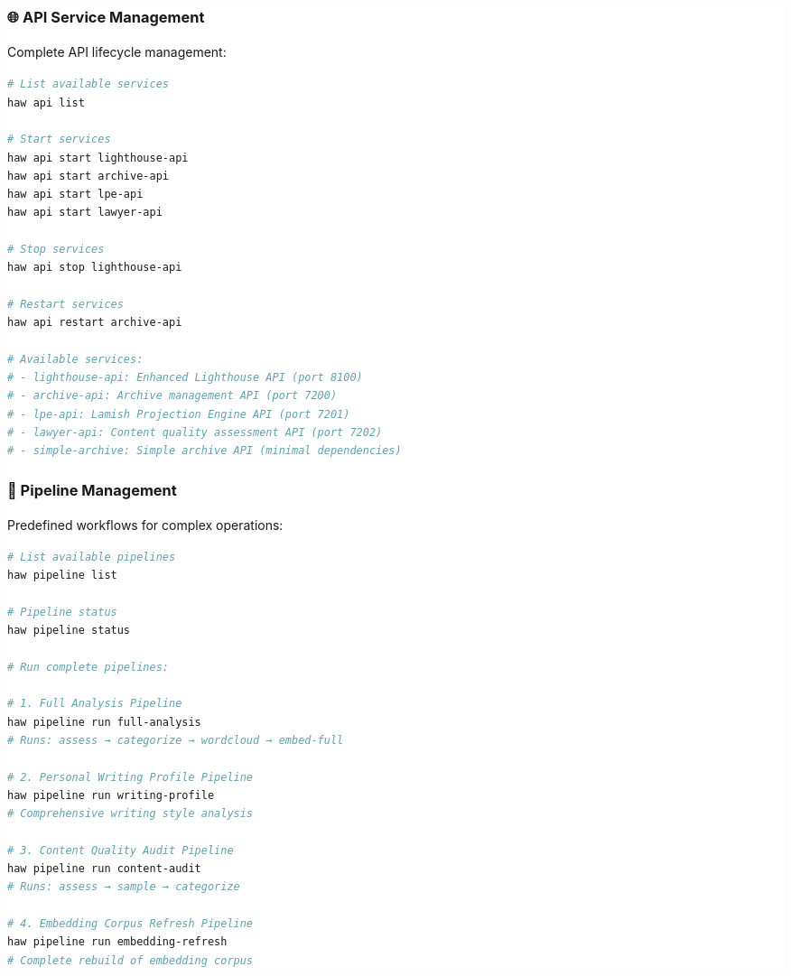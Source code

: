 ### 🌐 API Service Management

Complete API lifecycle management:

```bash
# List available services
haw api list

# Start services
haw api start lighthouse-api
haw api start archive-api
haw api start lpe-api
haw api start lawyer-api

# Stop services
haw api stop lighthouse-api

# Restart services
haw api restart archive-api

# Available services:
# - lighthouse-api: Enhanced Lighthouse API (port 8100)
# - archive-api: Archive management API (port 7200)
# - lpe-api: Lamish Projection Engine API (port 7201)
# - lawyer-api: Content quality assessment API (port 7202)
# - simple-archive: Simple archive API (minimal dependencies)
```

### 🔄 Pipeline Management

Predefined workflows for complex operations:

```bash
# List available pipelines
haw pipeline list

# Pipeline status
haw pipeline status

# Run complete pipelines:

# 1. Full Analysis Pipeline
haw pipeline run full-analysis
# Runs: assess → categorize → wordcloud → embed-full

# 2. Personal Writing Profile Pipeline
haw pipeline run writing-profile
# Comprehensive writing style analysis

# 3. Content Quality Audit Pipeline
haw pipeline run content-audit
# Runs: assess → sample → categorize

# 4. Embedding Corpus Refresh Pipeline
haw pipeline run embedding-refresh
# Complete rebuild of embedding corpus
```
